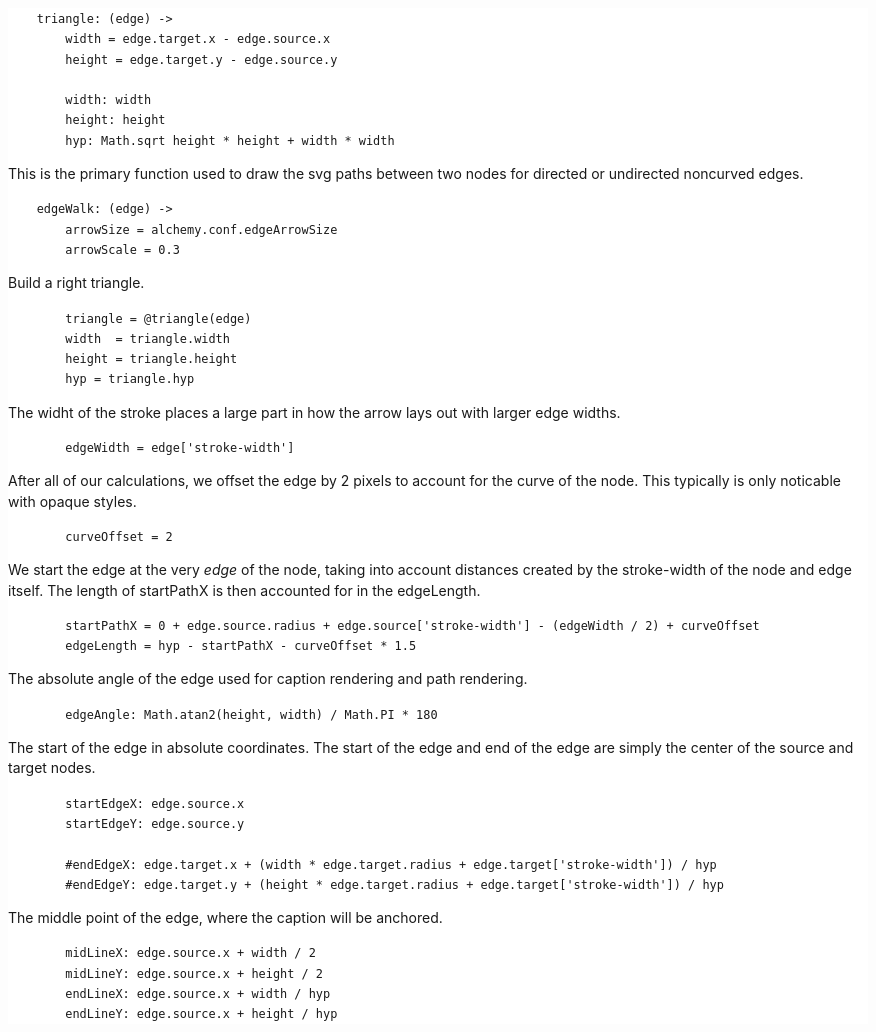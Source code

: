         triangle: (edge) ->
            width = edge.target.x - edge.source.x
            height = edge.target.y - edge.source.y

            width: width
            height: height
            hyp: Math.sqrt height * height + width * width

This is the primary function used to draw the svg paths between
two nodes for directed or undirected noncurved edges. 

        edgeWalk: (edge) ->
            arrowSize = alchemy.conf.edgeArrowSize
            arrowScale = 0.3
            
Build a right triangle.

            triangle = @triangle(edge)
            width  = triangle.width
            height = triangle.height
            hyp = triangle.hyp

The widht of the stroke places a large part in how the arrow lays out with larger edge widths.

            edgeWidth = edge['stroke-width']

After all of our calculations, we offset the edge by 2 pixels to account for the curve of the node.
This typically is only noticable with opaque styles.

            curveOffset = 2

We start the edge at the very *edge* of the node, taking into account distances created by the stroke-width of the node
and edge itself.  The length of startPathX is then accounted for in the edgeLength.

            startPathX = 0 + edge.source.radius + edge.source['stroke-width'] - (edgeWidth / 2) + curveOffset
            edgeLength = hyp - startPathX - curveOffset * 1.5


The absolute angle of the edge used for caption rendering and
path rendering.

            edgeAngle: Math.atan2(height, width) / Math.PI * 180

The start of the edge in absolute coordinates.  The start of the edge and end
of the edge are simply the center of the source and target nodes.

            startEdgeX: edge.source.x
            startEdgeY: edge.source.y

            #endEdgeX: edge.target.x + (width * edge.target.radius + edge.target['stroke-width']) / hyp
            #endEdgeY: edge.target.y + (height * edge.target.radius + edge.target['stroke-width']) / hyp

The middle point of the edge, where the caption will be anchored.

            midLineX: edge.source.x + width / 2
            midLineY: edge.source.x + height / 2
            endLineX: edge.source.x + width / hyp
            endLineY: edge.source.x + height / hyp
            